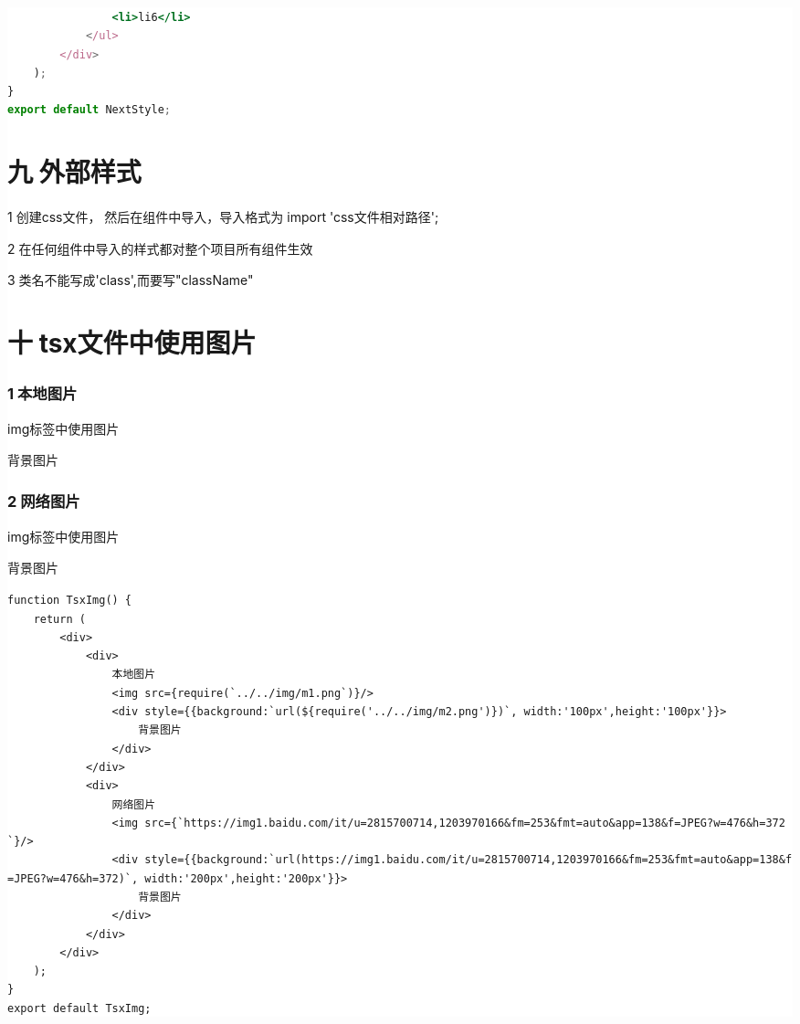 ```jsx
				<li>li6</li>
			</ul>
		</div>
	);
}
export default NextStyle;
```



# 九 外部样式

1 创建css文件， 然后在组件中导入，导入格式为  import 'css文件相对路径';

2 在任何组件中导入的样式都对整个项目所有组件生效

3 类名不能写成'class',而要写"className"



# 十 tsx文件中使用图片

### 1 本地图片

img标签中使用图片

背景图片

### 2 网络图片

img标签中使用图片

背景图片

```tsx
function TsxImg() {
	return (
		<div>
			<div>
				本地图片
				<img src={require(`../../img/m1.png`)}/>
				<div style={{background:`url(${require('../../img/m2.png')})`, width:'100px',height:'100px'}}>
					背景图片
				</div>
			</div>
			<div>
				网络图片
				<img src={`https://img1.baidu.com/it/u=2815700714,1203970166&fm=253&fmt=auto&app=138&f=JPEG?w=476&h=372`}/>
				<div style={{background:`url(https://img1.baidu.com/it/u=2815700714,1203970166&fm=253&fmt=auto&app=138&f=JPEG?w=476&h=372)`, width:'200px',height:'200px'}}>
					背景图片
				</div>
			</div>
		</div>
	);
}
export default TsxImg;
```
